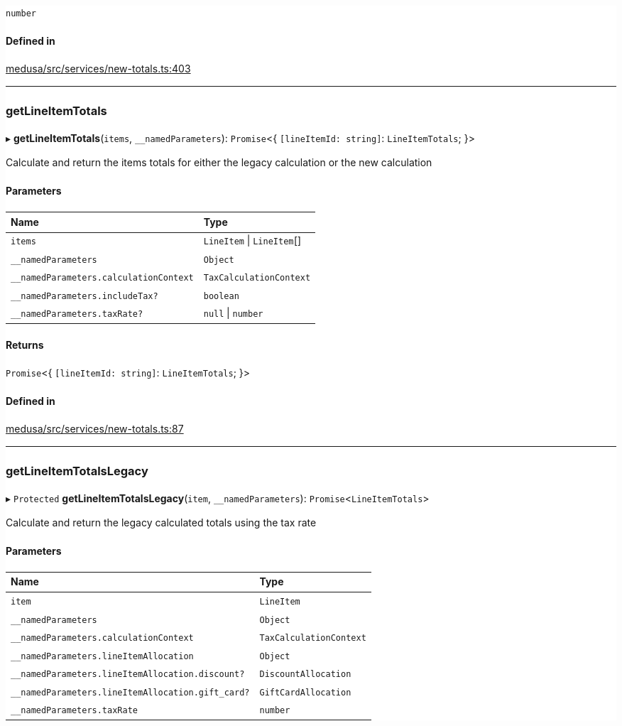 `number`

#### Defined in

[medusa/src/services/new-totals.ts:403](https://github.com/medusajs/medusa/blob/66c59d54f/packages/medusa/src/services/new-totals.ts#L403)

___

### getLineItemTotals

▸ **getLineItemTotals**(`items`, `__namedParameters`): `Promise`<{ `[lineItemId: string]`: `LineItemTotals`;  }\>

Calculate and return the items totals for either the legacy calculation or the new calculation

#### Parameters

| Name | Type |
| :------ | :------ |
| `items` | `LineItem` \| `LineItem`[] |
| `__namedParameters` | `Object` |
| `__namedParameters.calculationContext` | `TaxCalculationContext` |
| `__namedParameters.includeTax?` | `boolean` |
| `__namedParameters.taxRate?` | ``null`` \| `number` |

#### Returns

`Promise`<{ `[lineItemId: string]`: `LineItemTotals`;  }\>

#### Defined in

[medusa/src/services/new-totals.ts:87](https://github.com/medusajs/medusa/blob/66c59d54f/packages/medusa/src/services/new-totals.ts#L87)

___

### getLineItemTotalsLegacy

▸ `Protected` **getLineItemTotalsLegacy**(`item`, `__namedParameters`): `Promise`<`LineItemTotals`\>

Calculate and return the legacy calculated totals using the tax rate

#### Parameters

| Name | Type |
| :------ | :------ |
| `item` | `LineItem` |
| `__namedParameters` | `Object` |
| `__namedParameters.calculationContext` | `TaxCalculationContext` |
| `__namedParameters.lineItemAllocation` | `Object` |
| `__namedParameters.lineItemAllocation.discount?` | `DiscountAllocation` |
| `__namedParameters.lineItemAllocation.gift_card?` | `GiftCardAllocation` |
| `__namedParameters.taxRate` | `number` |
